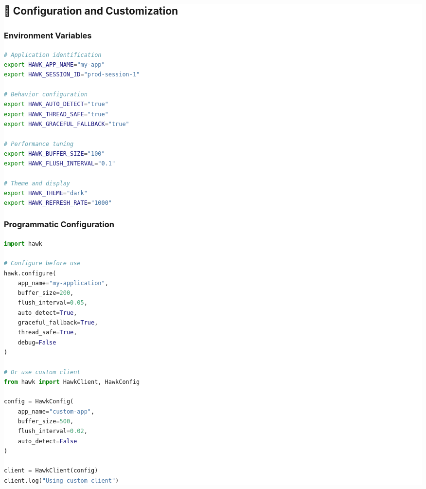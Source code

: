 ## 🔧 Configuration and Customization

### Environment Variables
```bash
# Application identification
export HAWK_APP_NAME="my-app"
export HAWK_SESSION_ID="prod-session-1"

# Behavior configuration
export HAWK_AUTO_DETECT="true"
export HAWK_THREAD_SAFE="true"
export HAWK_GRACEFUL_FALLBACK="true"

# Performance tuning
export HAWK_BUFFER_SIZE="100"
export HAWK_FLUSH_INTERVAL="0.1"

# Theme and display
export HAWK_THEME="dark"
export HAWK_REFRESH_RATE="1000"
```

### Programmatic Configuration
```python
import hawk

# Configure before use
hawk.configure(
    app_name="my-application",
    buffer_size=200,
    flush_interval=0.05,
    auto_detect=True,
    graceful_fallback=True,
    thread_safe=True,
    debug=False
)

# Or use custom client
from hawk import HawkClient, HawkConfig

config = HawkConfig(
    app_name="custom-app",
    buffer_size=500,
    flush_interval=0.02,
    auto_detect=False
)

client = HawkClient(config)
client.log("Using custom client")
```

